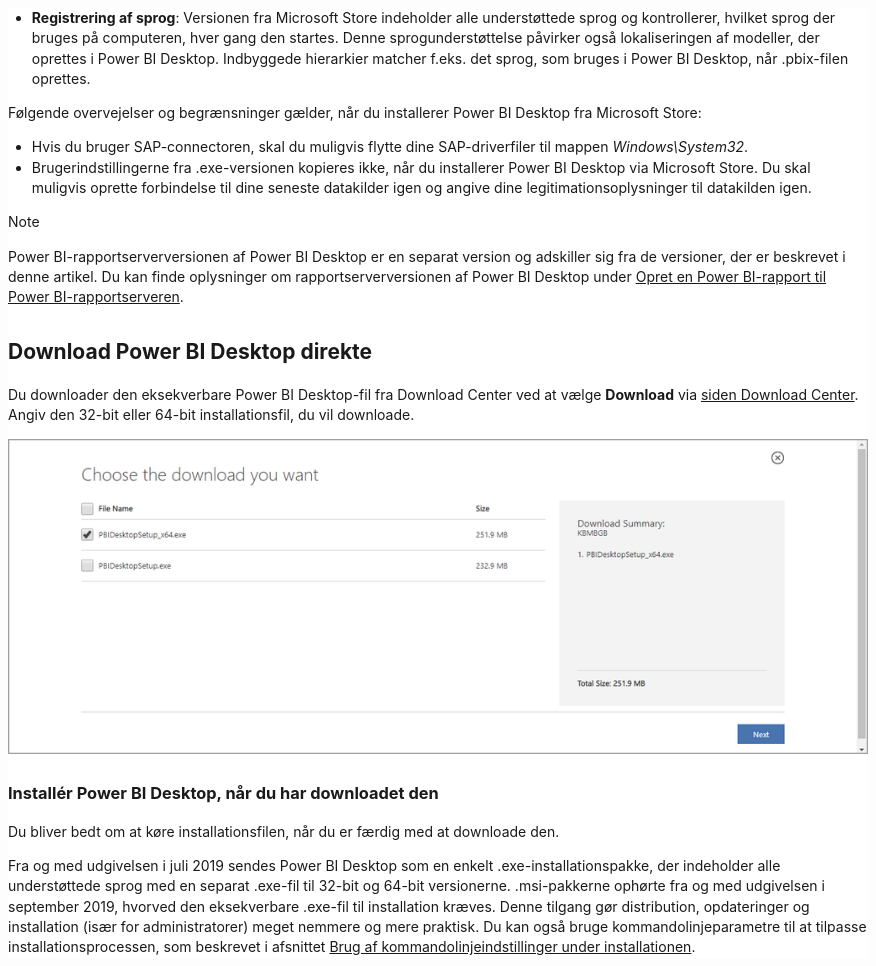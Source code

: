 * **Registrering af sprog**: Versionen fra Microsoft Store indeholder alle understøttede sprog og kontrollerer, hvilket sprog der bruges på computeren, hver gang den startes. Denne sprogunderstøttelse påvirker også lokaliseringen af modeller, der oprettes i Power BI Desktop. Indbyggede hierarkier matcher f.eks. det sprog, som bruges i Power BI Desktop, når .pbix-filen oprettes.

Følgende overvejelser og begrænsninger gælder, når du installerer Power BI Desktop fra Microsoft Store:

* Hvis du bruger SAP-connectoren, skal du muligvis flytte dine SAP-driverfiler til mappen *Windows\System32*.
* Brugerindstillingerne fra .exe-versionen kopieres ikke, når du installerer Power BI Desktop via Microsoft Store. Du skal muligvis oprette forbindelse til dine seneste datakilder igen og angive dine legitimationsoplysninger til datakilden igen. 

> [!NOTE]
> Power BI-rapportserverversionen af Power BI Desktop er en separat version og adskiller sig fra de versioner, der er beskrevet i denne artikel. Du kan finde oplysninger om rapportserverversionen af Power BI Desktop under [Opret en Power BI-rapport til Power BI-rapportserveren](../report-server/quickstart-create-powerbi-report.md).
> 
> 

## <a name="download-power-bi-desktop-directly"></a>Download Power BI Desktop direkte
  
  Du downloader den eksekverbare Power BI Desktop-fil fra Download Center ved at vælge **Download** via [siden Download Center](https://www.microsoft.com/download/details.aspx?id=58494). Angiv den 32-bit eller 64-bit installationsfil, du vil downloade.

  ![Skærmbillede af Download Center, der viser afkrydsningsfeltet til download af 64-bit Power BI Desktop.](media/desktop-get-the-desktop/download-desktop-exe.png)

### <a name="install-power-bi-desktop-after-downloading-it"></a>Installér Power BI Desktop, når du har downloadet den
Du bliver bedt om at køre installationsfilen, når du er færdig med at downloade den.

Fra og med udgivelsen i juli 2019 sendes Power BI Desktop som en enkelt .exe-installationspakke, der indeholder alle understøttede sprog med en separat .exe-fil til 32-bit og 64-bit versionerne. .msi-pakkerne ophørte fra og med udgivelsen i september 2019, hvorved den eksekverbare .exe-fil til installation kræves. Denne tilgang gør distribution, opdateringer og installation (især for administratorer) meget nemmere og mere praktisk. Du kan også bruge kommandolinjeparametre til at tilpasse installationsprocessen, som beskrevet i afsnittet [Brug af kommandolinjeindstillinger under installationen](#using-command-line-options-during-installation).
